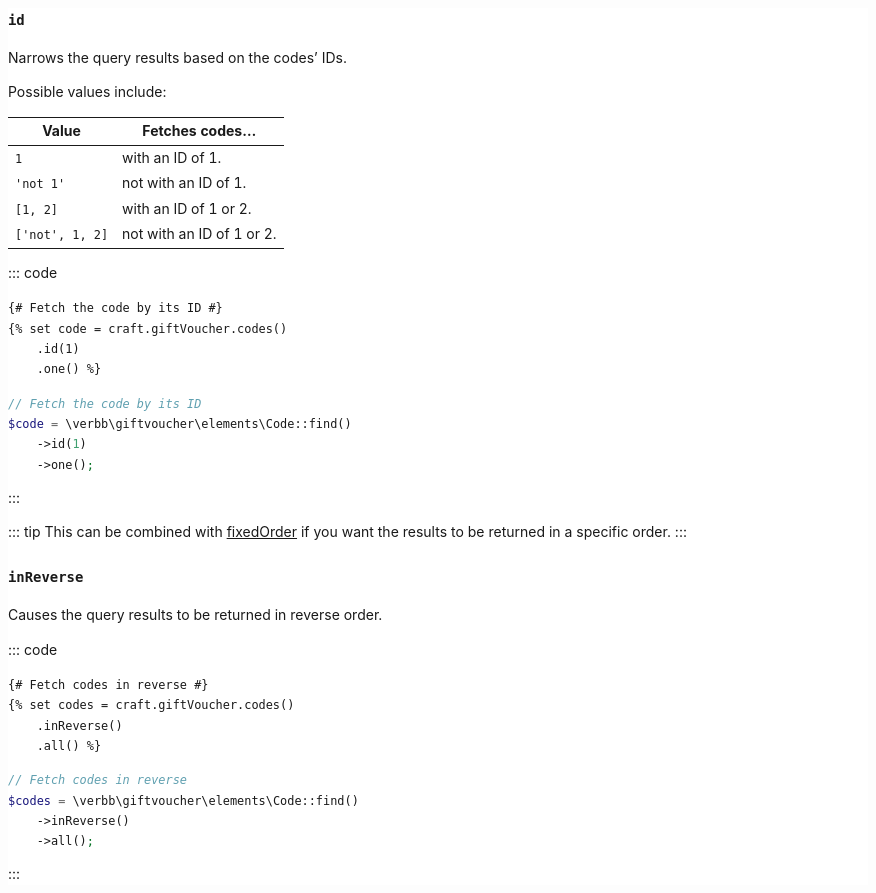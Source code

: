 

### `id`

Narrows the query results based on the codes’ IDs.

Possible values include:

| Value | Fetches codes…
| - | -
| `1` | with an ID of 1.
| `'not 1'` | not with an ID of 1.
| `[1, 2]` | with an ID of 1 or 2.
| `['not', 1, 2]` | not with an ID of 1 or 2.

::: code
```twig Twig
{# Fetch the code by its ID #}
{% set code = craft.giftVoucher.codes()
    .id(1)
    .one() %}
```

```php PHP
// Fetch the code by its ID
$code = \verbb\giftvoucher\elements\Code::find()
    ->id(1)
    ->one();
```
:::

::: tip
This can be combined with [fixedOrder](#fixedorder) if you want the results to be returned in a specific order.
:::



### `inReverse`

Causes the query results to be returned in reverse order.

::: code
```twig Twig
{# Fetch codes in reverse #}
{% set codes = craft.giftVoucher.codes()
    .inReverse()
    .all() %}
```

```php PHP
// Fetch codes in reverse
$codes = \verbb\giftvoucher\elements\Code::find()
    ->inReverse()
    ->all();
```
:::
